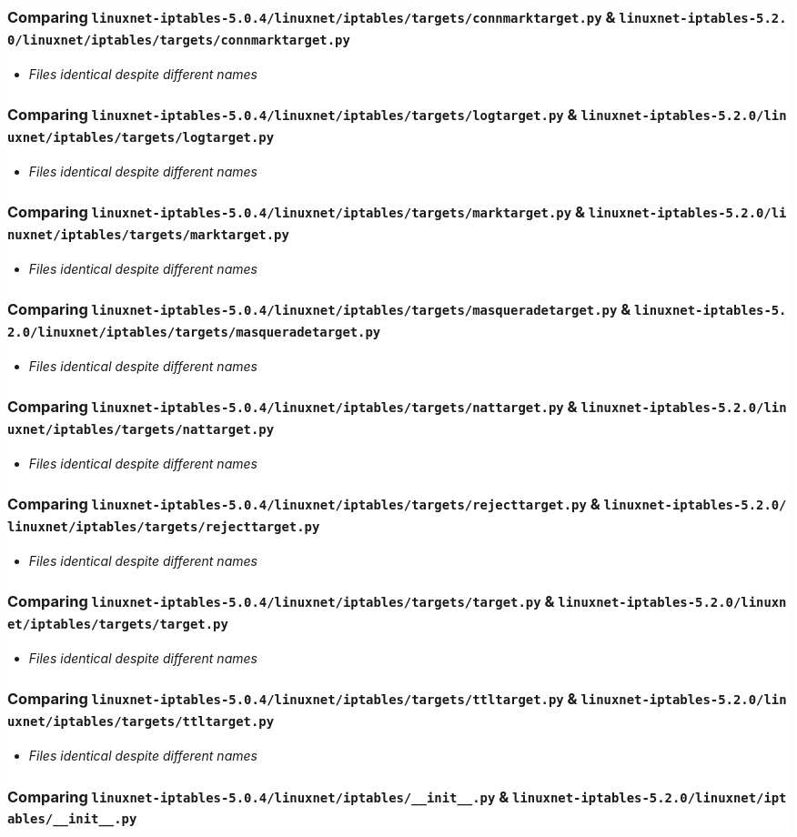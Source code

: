### Comparing `linuxnet-iptables-5.0.4/linuxnet/iptables/targets/connmarktarget.py` & `linuxnet-iptables-5.2.0/linuxnet/iptables/targets/connmarktarget.py`

 * *Files identical despite different names*

### Comparing `linuxnet-iptables-5.0.4/linuxnet/iptables/targets/logtarget.py` & `linuxnet-iptables-5.2.0/linuxnet/iptables/targets/logtarget.py`

 * *Files identical despite different names*

### Comparing `linuxnet-iptables-5.0.4/linuxnet/iptables/targets/marktarget.py` & `linuxnet-iptables-5.2.0/linuxnet/iptables/targets/marktarget.py`

 * *Files identical despite different names*

### Comparing `linuxnet-iptables-5.0.4/linuxnet/iptables/targets/masqueradetarget.py` & `linuxnet-iptables-5.2.0/linuxnet/iptables/targets/masqueradetarget.py`

 * *Files identical despite different names*

### Comparing `linuxnet-iptables-5.0.4/linuxnet/iptables/targets/nattarget.py` & `linuxnet-iptables-5.2.0/linuxnet/iptables/targets/nattarget.py`

 * *Files identical despite different names*

### Comparing `linuxnet-iptables-5.0.4/linuxnet/iptables/targets/rejecttarget.py` & `linuxnet-iptables-5.2.0/linuxnet/iptables/targets/rejecttarget.py`

 * *Files identical despite different names*

### Comparing `linuxnet-iptables-5.0.4/linuxnet/iptables/targets/target.py` & `linuxnet-iptables-5.2.0/linuxnet/iptables/targets/target.py`

 * *Files identical despite different names*

### Comparing `linuxnet-iptables-5.0.4/linuxnet/iptables/targets/ttltarget.py` & `linuxnet-iptables-5.2.0/linuxnet/iptables/targets/ttltarget.py`

 * *Files identical despite different names*

### Comparing `linuxnet-iptables-5.0.4/linuxnet/iptables/__init__.py` & `linuxnet-iptables-5.2.0/linuxnet/iptables/__init__.py`
